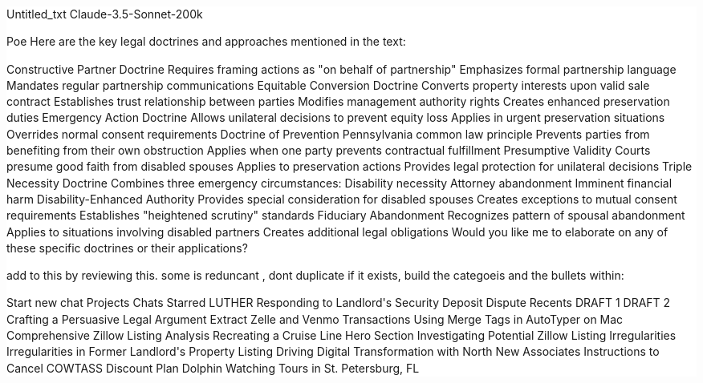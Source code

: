 Untitled_txt
Claude-3.5-Sonnet-200k

Poe
Here are the key legal doctrines and approaches mentioned in the text:

Constructive Partner Doctrine
Requires framing actions as "on behalf of partnership"
Emphasizes formal partnership language
Mandates regular partnership communications
Equitable Conversion Doctrine
Converts property interests upon valid sale contract
Establishes trust relationship between parties
Modifies management authority rights
Creates enhanced preservation duties
Emergency Action Doctrine
Allows unilateral decisions to prevent equity loss
Applies in urgent preservation situations
Overrides normal consent requirements
Doctrine of Prevention
Pennsylvania common law principle
Prevents parties from benefiting from their own obstruction
Applies when one party prevents contractual fulfillment
Presumptive Validity
Courts presume good faith from disabled spouses
Applies to preservation actions
Provides legal protection for unilateral decisions
Triple Necessity Doctrine
Combines three emergency circumstances:
Disability necessity
Attorney abandonment
Imminent financial harm
Disability-Enhanced Authority
Provides special consideration for disabled spouses
Creates exceptions to mutual consent requirements
Establishes "heightened scrutiny" standards
Fiduciary Abandonment
Recognizes pattern of spousal abandonment
Applies to situations involving disabled partners
Creates additional legal obligations
Would you like me to elaborate on any of these specific doctrines or their applications?

add to this by reviewing this. some is reduncant , dont duplicate if it exists, build the categoeis and the bullets within:




Start new chat
Projects
Chats
Starred
LUTHER
Responding to Landlord's Security Deposit Dispute
Recents
DRAFT 1
DRAFT 2
Crafting a Persuasive Legal Argument
Extract Zelle and Venmo Transactions
Using Merge Tags in AutoTyper on Mac
Comprehensive Zillow Listing Analysis
Recreating a Cruise Line Hero Section
Investigating Potential Zillow Listing Irregularities
Irregularities in Former Landlord's Property Listing
Driving Digital Transformation with North New Associates
Instructions to Cancel COWTASS Discount Plan
Dolphin Watching Tours in St. Petersburg, FL